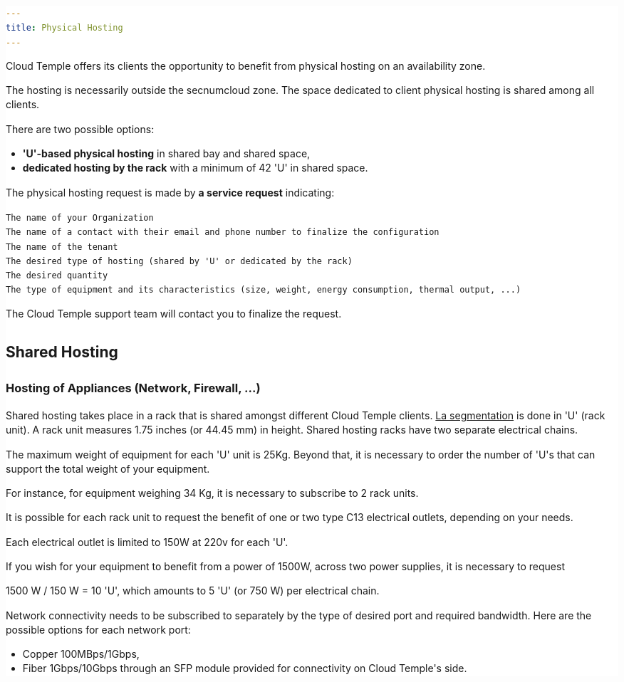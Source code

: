 ```yaml
---
title: Physical Hosting
---
```


Cloud Temple offers its clients the opportunity to benefit from physical hosting on an availability zone.

The hosting is necessarily outside the secnumcloud zone. The space dedicated to client physical hosting is shared among all clients.

There are two possible options:

- __'U'-based physical hosting__ in shared bay and shared space,
- __dedicated hosting by the rack__ with a minimum of 42 'U' in shared space.

The physical hosting request is made by __a service request__ indicating:

    The name of your Organization
    The name of a contact with their email and phone number to finalize the configuration
    The name of the tenant
    The desired type of hosting (shared by 'U' or dedicated by the rack)
    The desired quantity
    The type of equipment and its characteristics (size, weight, energy consumption, thermal output, ...)

The Cloud Temple support team will contact you to finalize the request.

## Shared Hosting
### Hosting of Appliances (Network, Firewall, ...)
Shared hosting takes place in a rack that is shared amongst different Cloud Temple clients. [La segmentation](https://fr.wikipedia.org/wiki/Unit%C3%A9_de_rack) is done in 'U' (rack unit).
A rack unit measures 1.75 inches (or 44.45 mm) in height. Shared hosting racks have two separate electrical chains.

The maximum weight of equipment for each 'U' unit is 25Kg. Beyond that, it is necessary to order the number of 'U's that can support the total weight of your equipment.

For instance, for equipment weighing 34 Kg, it is necessary to subscribe to 2 rack units.

It is possible for each rack unit to request the benefit of one or two type C13 electrical outlets, depending on your needs.

Each electrical outlet is limited to 150W at 220v for each 'U'.

If you wish for your equipment to benefit from a power of 1500W, across two power supplies, it is necessary to request 

1500 W / 150 W = 10 'U', which amounts to 5 'U' (or 750 W) per electrical chain.

Network connectivity needs to be subscribed to separately by the type of desired port and required bandwidth. Here are the possible options for each network port:

- Copper 100MBps/1Gbps,
- Fiber 1Gbps/10Gbps through an SFP module provided for connectivity on Cloud Temple's side.
